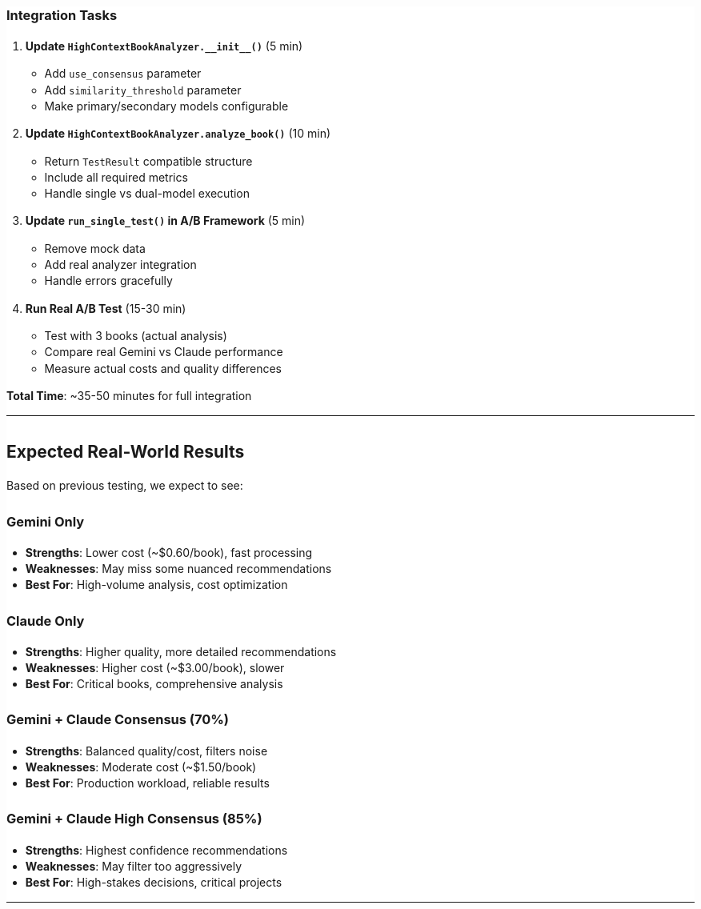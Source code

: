 ```python
```

### Integration Tasks

1. **Update `HighContextBookAnalyzer.__init__()`** (5 min)
   - Add `use_consensus` parameter
   - Add `similarity_threshold` parameter
   - Make primary/secondary models configurable

2. **Update `HighContextBookAnalyzer.analyze_book()`** (10 min)
   - Return `TestResult` compatible structure
   - Include all required metrics
   - Handle single vs dual-model execution

3. **Update `run_single_test()` in A/B Framework** (5 min)
   - Remove mock data
   - Add real analyzer integration
   - Handle errors gracefully

4. **Run Real A/B Test** (15-30 min)
   - Test with 3 books (actual analysis)
   - Compare real Gemini vs Claude performance
   - Measure actual costs and quality differences

**Total Time**: ~35-50 minutes for full integration

---

## Expected Real-World Results

Based on previous testing, we expect to see:

### Gemini Only
- **Strengths**: Lower cost (~$0.60/book), fast processing
- **Weaknesses**: May miss some nuanced recommendations
- **Best For**: High-volume analysis, cost optimization

### Claude Only
- **Strengths**: Higher quality, more detailed recommendations
- **Weaknesses**: Higher cost (~$3.00/book), slower
- **Best For**: Critical books, comprehensive analysis

### Gemini + Claude Consensus (70%)
- **Strengths**: Balanced quality/cost, filters noise
- **Weaknesses**: Moderate cost (~$1.50/book)
- **Best For**: Production workload, reliable results

### Gemini + Claude High Consensus (85%)
- **Strengths**: Highest confidence recommendations
- **Weaknesses**: May filter too aggressively
- **Best For**: High-stakes decisions, critical projects

---